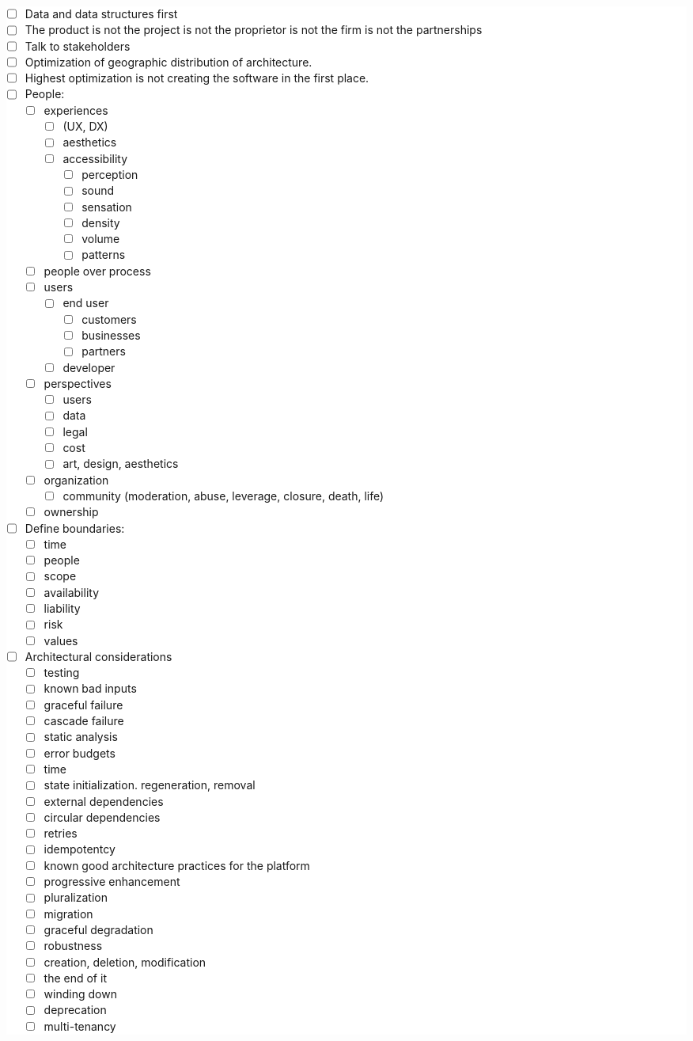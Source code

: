 - [ ] Data and data structures first
- [ ] The product is not the project is not the proprietor is not the firm is not the partnerships
- [ ] Talk to stakeholders
- [ ] Optimization of geographic distribution of architecture.
- [ ] Highest optimization is not creating the software in the first place.
- [ ] People:
  - [ ] experiences
    - [ ] (UX, DX)
    - [ ] aesthetics
    - [ ] accessibility
      - [ ] perception
      - [ ] sound
      - [ ] sensation
      - [ ] density
      - [ ] volume
      - [ ] patterns
  - [ ] people over process
  - [ ] users
    - [ ] end user
      - [ ] customers
      - [ ] businesses
      - [ ] partners
    - [ ] developer
  - [ ] perspectives
    - [ ] users
    - [ ] data
    - [ ] legal
    - [ ] cost
    - [ ] art, design, aesthetics
  - [ ] organization
    - [ ] community (moderation, abuse, leverage, closure, death, life)
  - [ ] ownership
- [ ] Define boundaries:
  - [ ] time
  - [ ] people
  - [ ] scope
  - [ ] availability
  - [ ] liability
  - [ ] risk
  - [ ] values
- [ ] Architectural considerations
  - [ ] testing
  - [ ] known bad inputs
  - [ ] graceful failure
  - [ ] cascade failure
  - [ ] static analysis
  - [ ] error budgets
  - [ ] time
  - [ ] state initialization. regeneration, removal
  - [ ] external dependencies
  - [ ] circular dependencies
  - [ ] retries
  - [ ] idempotentcy
  - [ ] known good architecture practices for the platform
  - [ ] progressive enhancement
  - [ ] pluralization
  - [ ] migration
  - [ ] graceful degradation
  - [ ] robustness
  - [ ] creation, deletion, modification
  - [ ] the end of it
  - [ ] winding down
  - [ ] deprecation
  - [ ] multi-tenancy